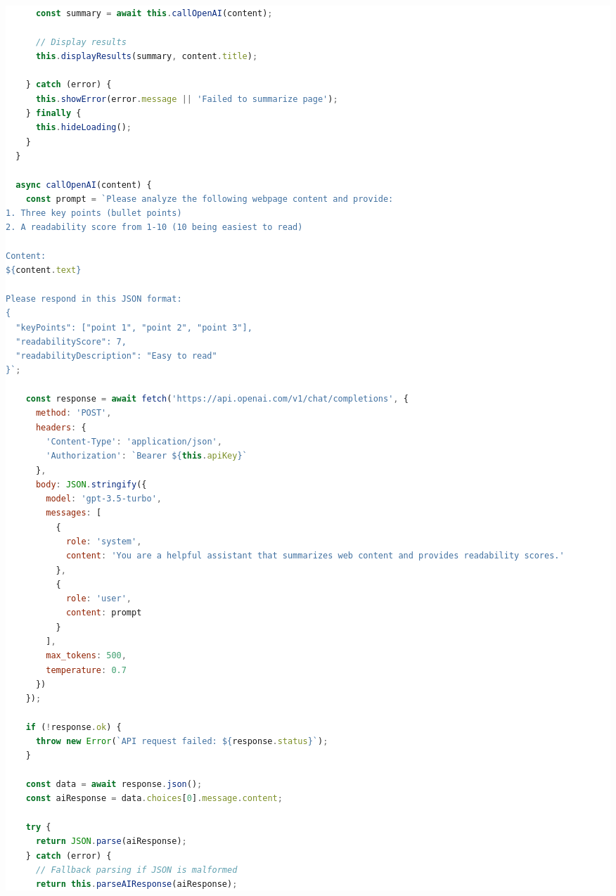```javascript
      const summary = await this.callOpenAI(content);
      
      // Display results
      this.displayResults(summary, content.title);
      
    } catch (error) {
      this.showError(error.message || 'Failed to summarize page');
    } finally {
      this.hideLoading();
    }
  }
  
  async callOpenAI(content) {
    const prompt = `Please analyze the following webpage content and provide:
1. Three key points (bullet points)
2. A readability score from 1-10 (10 being easiest to read)

Content:
${content.text}

Please respond in this JSON format:
{
  "keyPoints": ["point 1", "point 2", "point 3"],
  "readabilityScore": 7,
  "readabilityDescription": "Easy to read"
}`;
    
    const response = await fetch('https://api.openai.com/v1/chat/completions', {
      method: 'POST',
      headers: {
        'Content-Type': 'application/json',
        'Authorization': `Bearer ${this.apiKey}`
      },
      body: JSON.stringify({
        model: 'gpt-3.5-turbo',
        messages: [
          {
            role: 'system',
            content: 'You are a helpful assistant that summarizes web content and provides readability scores.'
          },
          {
            role: 'user',
            content: prompt
          }
        ],
        max_tokens: 500,
        temperature: 0.7
      })
    });
    
    if (!response.ok) {
      throw new Error(`API request failed: ${response.status}`);
    }
    
    const data = await response.json();
    const aiResponse = data.choices[0].message.content;
    
    try {
      return JSON.parse(aiResponse);
    } catch (error) {
      // Fallback parsing if JSON is malformed
      return this.parseAIResponse(aiResponse);
```
